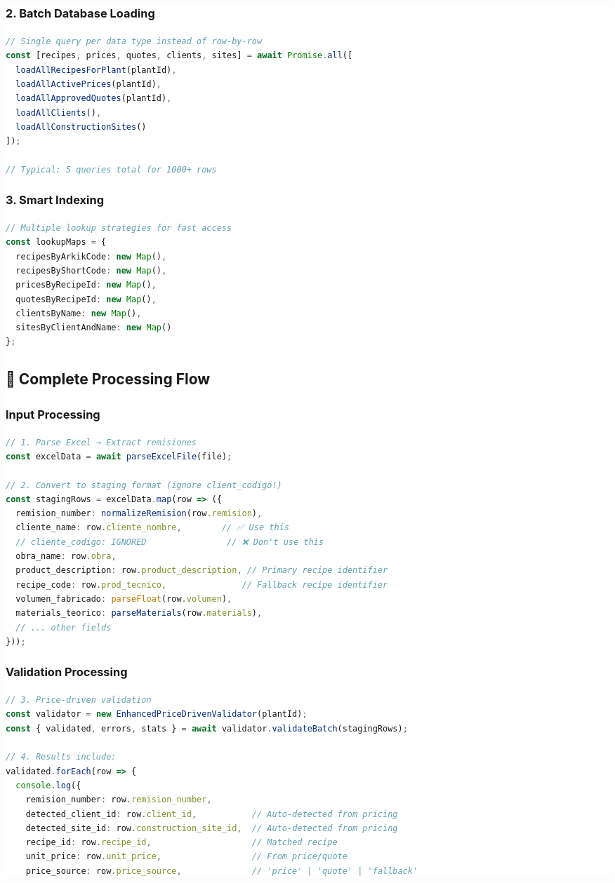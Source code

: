 ### **2. Batch Database Loading**
```typescript
// Single query per data type instead of row-by-row
const [recipes, prices, quotes, clients, sites] = await Promise.all([
  loadAllRecipesForPlant(plantId),
  loadAllActivePrices(plantId), 
  loadAllApprovedQuotes(plantId),
  loadAllClients(),
  loadAllConstructionSites()
]);

// Typical: 5 queries total for 1000+ rows
```

### **3. Smart Indexing**
```typescript
// Multiple lookup strategies for fast access
const lookupMaps = {
  recipesByArkikCode: new Map(),
  recipesByShortCode: new Map(), 
  pricesByRecipeId: new Map(),
  quotesByRecipeId: new Map(),
  clientsByName: new Map(),
  sitesByClientAndName: new Map()
};
```

## 🔄 **Complete Processing Flow**

### **Input Processing**
```typescript
// 1. Parse Excel → Extract remisiones
const excelData = await parseExcelFile(file);

// 2. Convert to staging format (ignore client_codigo!)
const stagingRows = excelData.map(row => ({
  remision_number: normalizeRemision(row.remision),
  cliente_name: row.cliente_nombre,        // ✅ Use this
  // cliente_codigo: IGNORED                // ❌ Don't use this  
  obra_name: row.obra,
  product_description: row.product_description, // Primary recipe identifier
  recipe_code: row.prod_tecnico,               // Fallback recipe identifier
  volumen_fabricado: parseFloat(row.volumen),
  materials_teorico: parseMaterials(row.materials),
  // ... other fields
}));
```

### **Validation Processing**
```typescript
// 3. Price-driven validation
const validator = new EnhancedPriceDrivenValidator(plantId);
const { validated, errors, stats } = await validator.validateBatch(stagingRows);

// 4. Results include:
validated.forEach(row => {
  console.log({
    remision_number: row.remision_number,
    detected_client_id: row.client_id,           // Auto-detected from pricing
    detected_site_id: row.construction_site_id,  // Auto-detected from pricing  
    recipe_id: row.recipe_id,                    // Matched recipe
    unit_price: row.unit_price,                  // From price/quote
    price_source: row.price_source,              // 'price' | 'quote' | 'fallback'
```